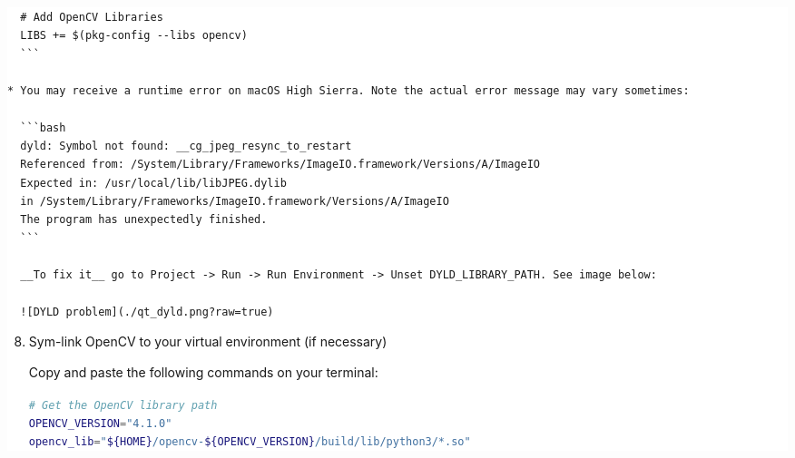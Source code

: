       # Add OpenCV Libraries
      LIBS += $(pkg-config --libs opencv)
      ```

    * You may receive a runtime error on macOS High Sierra. Note the actual error message may vary sometimes:

      ```bash
      dyld: Symbol not found: __cg_jpeg_resync_to_restart
      Referenced from: /System/Library/Frameworks/ImageIO.framework/Versions/A/ImageIO
      Expected in: /usr/local/lib/libJPEG.dylib
      in /System/Library/Frameworks/ImageIO.framework/Versions/A/ImageIO
      The program has unexpectedly finished.
      ```

      __To fix it__ go to Project -> Run -> Run Environment -> Unset DYLD_LIBRARY_PATH. See image below:

      ![DYLD problem](./qt_dyld.png?raw=true)

8. Sym-link OpenCV to your virtual environment (if necessary)

    Copy and paste the following commands on your terminal:

    ```bash
    # Get the OpenCV library path
    OPENCV_VERSION="4.1.0"
    opencv_lib="${HOME}/opencv-${OPENCV_VERSION}/build/lib/python3/*.so"
